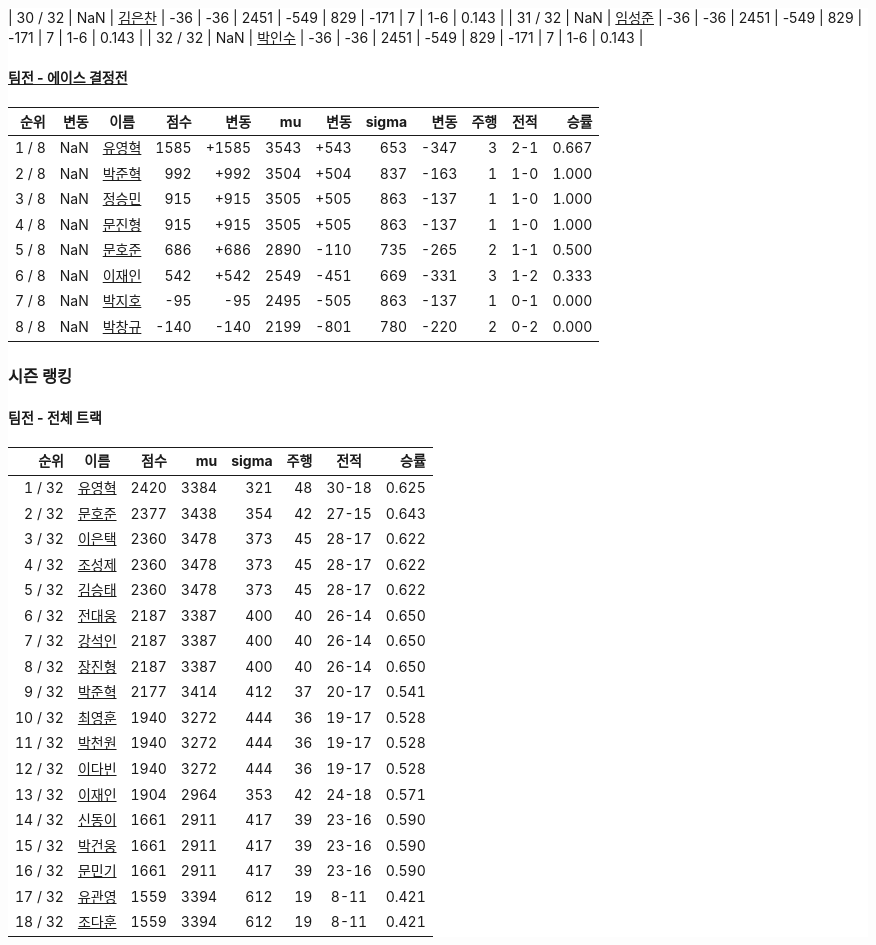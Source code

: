 | 30 / 32 | NaN | [김은찬](../gimeunchan) | -36 | -36 | 2451 | -549 | 829 | -171 | 7 | 1-6 | 0.143 |
| 31 / 32 | NaN | [임성준](../imseongjun) | -36 | -36 | 2451 | -549 | 829 | -171 | 7 | 1-6 | 0.143 |
| 32 / 32 | NaN | [박인수](../bakinsu) | -36 | -36 | 2451 | -549 | 829 | -171 | 7 | 1-6 | 0.143 |


#### [팀전 - 에이스 결정전](../team-ace)


| 순위 | 변동 | 이름 | 점수 | 변동 | mu | 변동 | sigma | 변동 | 주행 | 전적 | 승률 |
|---:|---:|:---:|---:|---:|---:|---:|---:|---:|---:|:---:|---:|
| 1 / 8 | NaN | [유영혁](../yuyeonghyeok) | 1585 | +1585 | 3543 | +543 | 653 | -347 | 3 | 2-1 | 0.667 |
| 2 / 8 | NaN | [박준혁](../bakjunhyeok) | 992 | +992 | 3504 | +504 | 837 | -163 | 1 | 1-0 | 1.000 |
| 3 / 8 | NaN | [정승민](../jeongseungmin) | 915 | +915 | 3505 | +505 | 863 | -137 | 1 | 1-0 | 1.000 |
| 4 / 8 | NaN | [문진형](../munjinhyeong) | 915 | +915 | 3505 | +505 | 863 | -137 | 1 | 1-0 | 1.000 |
| 5 / 8 | NaN | [문호준](../munhojun) | 686 | +686 | 2890 | -110 | 735 | -265 | 2 | 1-1 | 0.500 |
| 6 / 8 | NaN | [이재인](../ijaein) | 542 | +542 | 2549 | -451 | 669 | -331 | 3 | 1-2 | 0.333 |
| 7 / 8 | NaN | [박지호](../bakjiho) | -95 | -95 | 2495 | -505 | 863 | -137 | 1 | 0-1 | 0.000 |
| 8 / 8 | NaN | [박창규](../bakchanggyu) | -140 | -140 | 2199 | -801 | 780 | -220 | 2 | 0-2 | 0.000 |

### 시즌 랭킹



#### 팀전 - 전체 트랙


| 순위 | 이름 | 점수 | mu | sigma | 주행 | 전적 | 승률 |
|---:|:---:|---:|---:|---:|---:|:---:|---:|
| 1 / 32 | [유영혁](../yuyeonghyeok) | 2420 | 3384 | 321 | 48 | 30-18 | 0.625 |
| 2 / 32 | [문호준](../munhojun) | 2377 | 3438 | 354 | 42 | 27-15 | 0.643 |
| 3 / 32 | [이은택](../ieuntaek) | 2360 | 3478 | 373 | 45 | 28-17 | 0.622 |
| 4 / 32 | [조성제](../joseongje) | 2360 | 3478 | 373 | 45 | 28-17 | 0.622 |
| 5 / 32 | [김승태](../gimseungtae) | 2360 | 3478 | 373 | 45 | 28-17 | 0.622 |
| 6 / 32 | [전대웅](../jeondaewoong) | 2187 | 3387 | 400 | 40 | 26-14 | 0.650 |
| 7 / 32 | [강석인](../gangseokin) | 2187 | 3387 | 400 | 40 | 26-14 | 0.650 |
| 8 / 32 | [장진형](../jangjinhyeong) | 2187 | 3387 | 400 | 40 | 26-14 | 0.650 |
| 9 / 32 | [박준혁](../bakjunhyeok) | 2177 | 3414 | 412 | 37 | 20-17 | 0.541 |
| 10 / 32 | [최영훈](../choiyeonghun) | 1940 | 3272 | 444 | 36 | 19-17 | 0.528 |
| 11 / 32 | [박천원](../bakcheonwon) | 1940 | 3272 | 444 | 36 | 19-17 | 0.528 |
| 12 / 32 | [이다빈](../idabin) | 1940 | 3272 | 444 | 36 | 19-17 | 0.528 |
| 13 / 32 | [이재인](../ijaein) | 1904 | 2964 | 353 | 42 | 24-18 | 0.571 |
| 14 / 32 | [신동이](../shindongi) | 1661 | 2911 | 417 | 39 | 23-16 | 0.590 |
| 15 / 32 | [박건웅](../bakgeonung) | 1661 | 2911 | 417 | 39 | 23-16 | 0.590 |
| 16 / 32 | [문민기](../munmingi) | 1661 | 2911 | 417 | 39 | 23-16 | 0.590 |
| 17 / 32 | [유관영](../yugwanyeong) | 1559 | 3394 | 612 | 19 | 8-11 | 0.421 |
| 18 / 32 | [조다훈](../jodahun) | 1559 | 3394 | 612 | 19 | 8-11 | 0.421 |